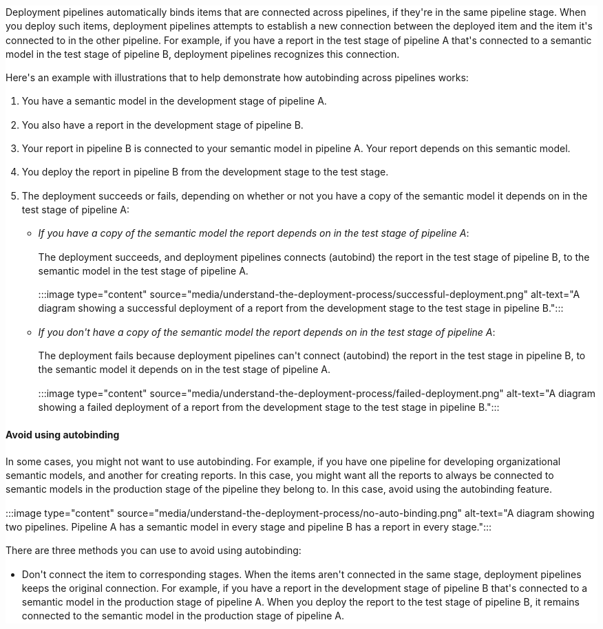 Deployment pipelines automatically binds items that are connected across pipelines, if they're in the same pipeline stage. When you deploy such items, deployment pipelines attempts to establish a new connection between the deployed item and the item it's connected to in the other pipeline. For example, if you have a report in the test stage of pipeline A that's connected to a semantic model in the test stage of pipeline B, deployment pipelines recognizes this connection.

Here's an example with illustrations that to help demonstrate how autobinding across pipelines works:

1. You have a semantic model in the development stage of pipeline A.

1. You also have a report in the development stage of pipeline B.

1. Your report in pipeline B is connected to your semantic model in pipeline A. Your report depends on this semantic model.

1. You deploy the report in pipeline B from the development stage to the test stage.

1. The deployment succeeds or fails, depending on whether or not you have a copy of the semantic model it depends on in the test stage of pipeline A:

    * *If you have a copy of the semantic model the report depends on in the test stage of pipeline A*:

        The deployment succeeds, and deployment pipelines connects (autobind) the report in the test stage of pipeline B, to the semantic model in the test stage of pipeline A.

        :::image type="content" source="media/understand-the-deployment-process/successful-deployment.png" alt-text="A diagram showing a successful deployment of a report from the development stage to the test stage in pipeline B.":::

    * *If you don't have a copy of the semantic model the report depends on in the test stage of pipeline A*:

        The deployment fails because deployment pipelines can't connect (autobind) the report in the test stage in pipeline B, to the semantic model it depends on in the test stage of pipeline A.

        :::image type="content" source="media/understand-the-deployment-process/failed-deployment.png" alt-text="A diagram showing a failed deployment of a report from the development stage to the test stage in pipeline B.":::

#### Avoid using autobinding

In some cases, you might not want to use autobinding. For example, if you have one pipeline for developing organizational semantic models, and another for creating reports. In this case, you might want all the reports to always be connected to semantic models in the production stage of the pipeline they belong to. In this case, avoid using the autobinding feature.

:::image type="content" source="media/understand-the-deployment-process/no-auto-binding.png" alt-text="A diagram showing two pipelines. Pipeline A has a semantic model in every stage and pipeline B has a report in every stage.":::

There are three methods you can use to avoid using autobinding:

* Don't connect the item to corresponding stages. When the items aren't connected in the same stage, deployment pipelines keeps the original connection. For example, if you have a report in the development stage of pipeline B that's connected to a semantic model in the production stage of pipeline A. When you deploy the report to the test stage of pipeline B, it remains connected to the semantic model in the production stage of pipeline A.
